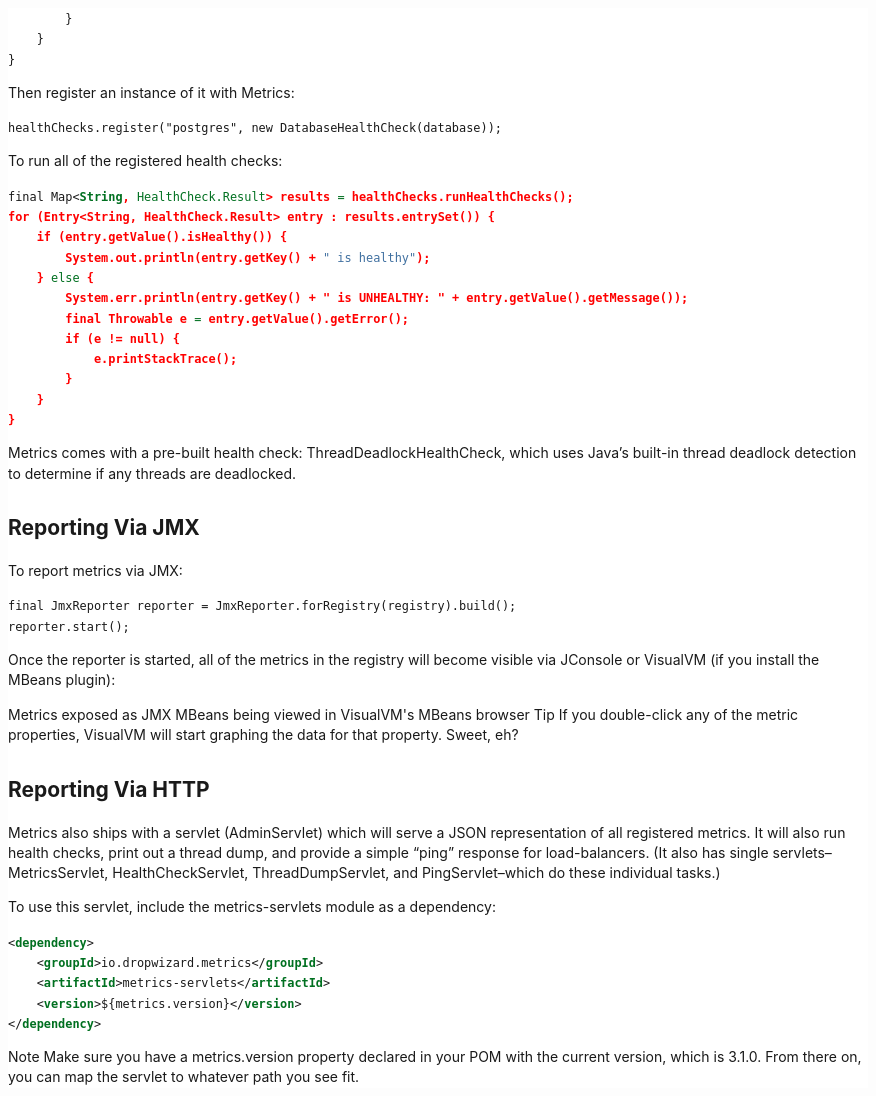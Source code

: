 ```xml
        }
    }
}
```
Then register an instance of it with Metrics:
```xml
healthChecks.register("postgres", new DatabaseHealthCheck(database));
```
To run all of the registered health checks:
```xml
final Map<String, HealthCheck.Result> results = healthChecks.runHealthChecks();
for (Entry<String, HealthCheck.Result> entry : results.entrySet()) {
    if (entry.getValue().isHealthy()) {
        System.out.println(entry.getKey() + " is healthy");
    } else {
        System.err.println(entry.getKey() + " is UNHEALTHY: " + entry.getValue().getMessage());
        final Throwable e = entry.getValue().getError();
        if (e != null) {
            e.printStackTrace();
        }
    }
}
```
Metrics comes with a pre-built health check: ThreadDeadlockHealthCheck, which uses Java’s built-in thread deadlock detection to determine if any threads are deadlocked.

## Reporting Via JMX

To report metrics via JMX:
```xml
final JmxReporter reporter = JmxReporter.forRegistry(registry).build();
reporter.start();
```
Once the reporter is started, all of the metrics in the registry will become visible via JConsole or VisualVM (if you install the MBeans plugin):

Metrics exposed as JMX MBeans being viewed in VisualVM's MBeans browser
Tip
If you double-click any of the metric properties, VisualVM will start graphing the data for that property. Sweet, eh?

## Reporting Via HTTP

Metrics also ships with a servlet (AdminServlet) which will serve a JSON representation of all registered metrics. It will also run health checks, print out a thread dump, and provide a simple “ping” response for load-balancers. (It also has single servlets–MetricsServlet, HealthCheckServlet, ThreadDumpServlet, and PingServlet–which do these individual tasks.)

To use this servlet, include the metrics-servlets module as a dependency:
```xml
<dependency>
    <groupId>io.dropwizard.metrics</groupId>
    <artifactId>metrics-servlets</artifactId>
    <version>${metrics.version}</version>
</dependency>
```
Note
Make sure you have a metrics.version property declared in your POM with the current version, which is 3.1.0.
From there on, you can map the servlet to whatever path you see fit.
